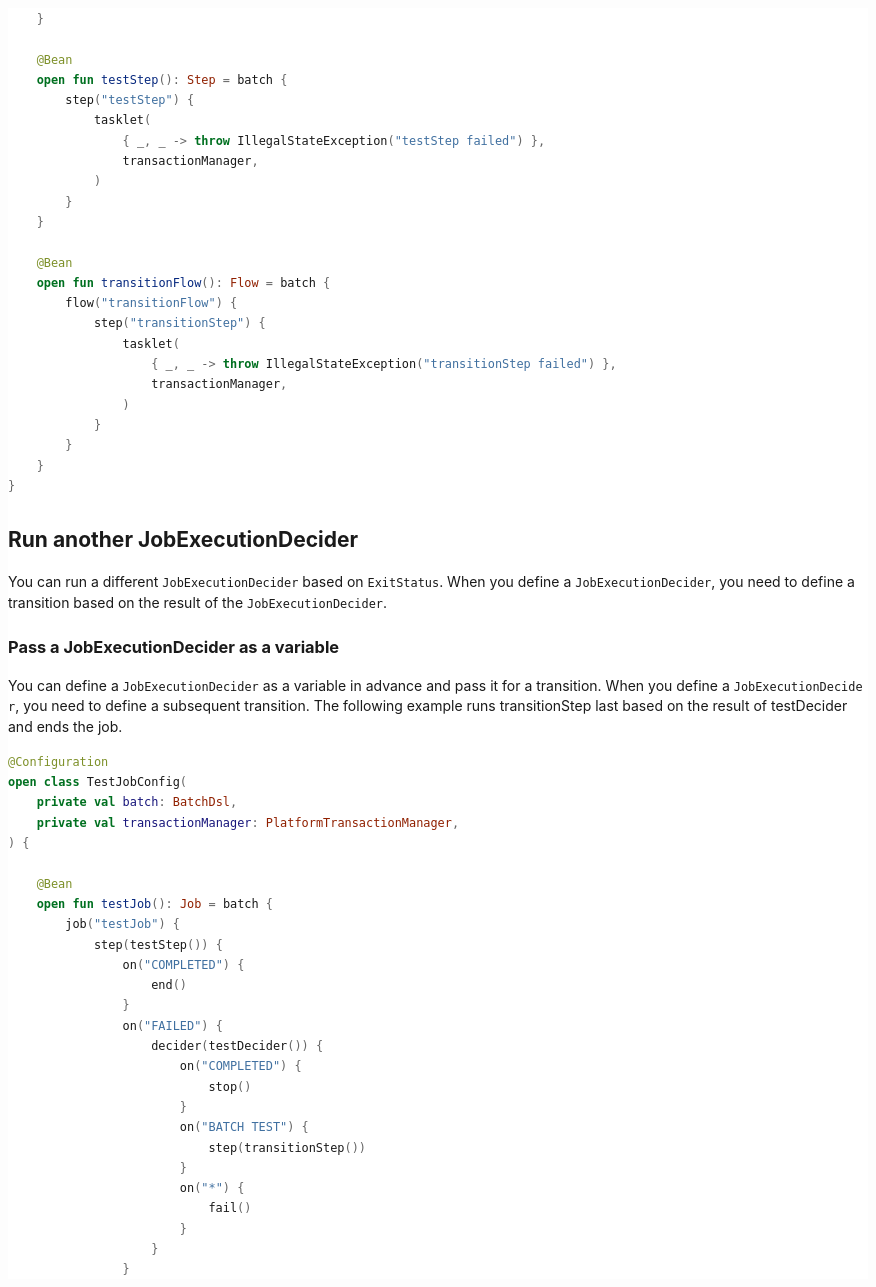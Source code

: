 ```kotlin
    }

    @Bean
    open fun testStep(): Step = batch {
        step("testStep") {
            tasklet(
                { _, _ -> throw IllegalStateException("testStep failed") },
                transactionManager,
            )
        }
    }

    @Bean
    open fun transitionFlow(): Flow = batch {
        flow("transitionFlow") {
            step("transitionStep") {
                tasklet(
                    { _, _ -> throw IllegalStateException("transitionStep failed") },
                    transactionManager,
                )
            }
        }
    }
}
```

## Run another JobExecutionDecider

You can run a different `JobExecutionDecider` based on `ExitStatus`. When you define a `JobExecutionDecider`, you need to define a transition based on the result of the `JobExecutionDecider`.

### Pass a JobExecutionDecider as a variable

You can define a `JobExecutionDecider` as a variable in advance and pass it for a transition. When you define a `JobExecutionDecider`, you need to define a subsequent transition. The following example runs transitionStep last based on the result of testDecider and ends the job.

```kotlin
@Configuration
open class TestJobConfig(
    private val batch: BatchDsl,
    private val transactionManager: PlatformTransactionManager,
) {

    @Bean
    open fun testJob(): Job = batch {
        job("testJob") {
            step(testStep()) {
                on("COMPLETED") {
                    end()
                }
                on("FAILED") {
                    decider(testDecider()) {
                        on("COMPLETED") {
                            stop()
                        }
                        on("BATCH TEST") {
                            step(transitionStep())
                        }
                        on("*") {
                            fail()
                        }
                    }
                }
```